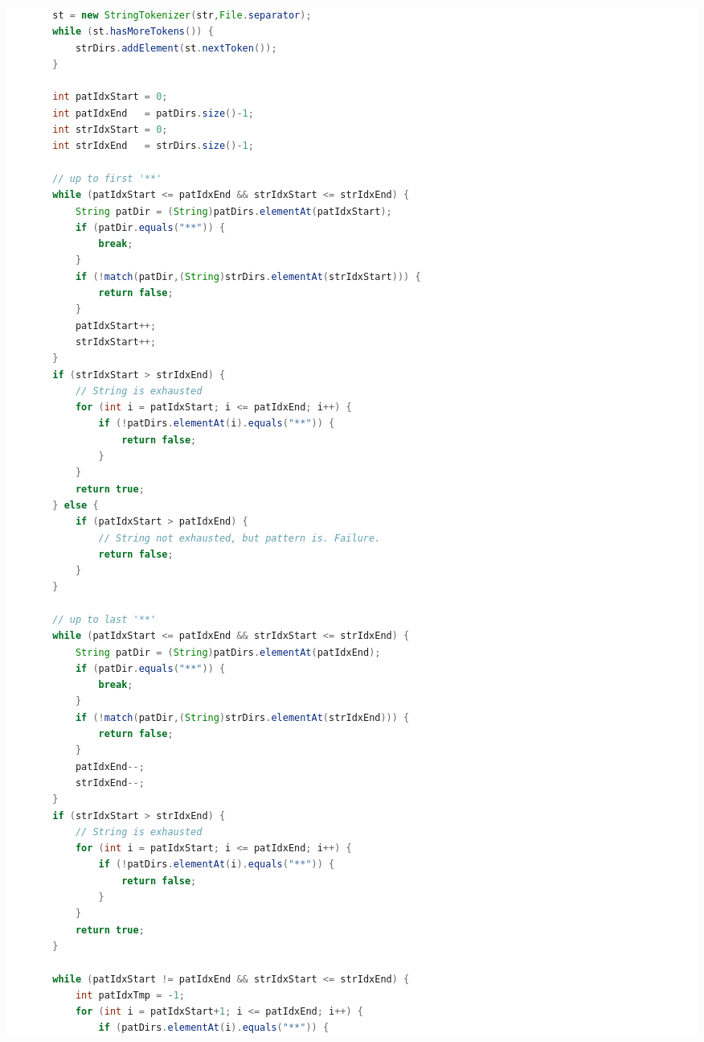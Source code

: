 ```java
        st = new StringTokenizer(str,File.separator);
        while (st.hasMoreTokens()) {
            strDirs.addElement(st.nextToken());
        }

        int patIdxStart = 0;
        int patIdxEnd   = patDirs.size()-1;
        int strIdxStart = 0;
        int strIdxEnd   = strDirs.size()-1;

        // up to first '**'
        while (patIdxStart <= patIdxEnd && strIdxStart <= strIdxEnd) {
            String patDir = (String)patDirs.elementAt(patIdxStart);
            if (patDir.equals("**")) {
                break;
            }
            if (!match(patDir,(String)strDirs.elementAt(strIdxStart))) {
                return false;
            }
            patIdxStart++;
            strIdxStart++;
        }
        if (strIdxStart > strIdxEnd) {
            // String is exhausted
            for (int i = patIdxStart; i <= patIdxEnd; i++) {
                if (!patDirs.elementAt(i).equals("**")) {
                    return false;
                }
            }
            return true;
        } else {
            if (patIdxStart > patIdxEnd) {
                // String not exhausted, but pattern is. Failure.
                return false;
            }
        }

        // up to last '**'
        while (patIdxStart <= patIdxEnd && strIdxStart <= strIdxEnd) {
            String patDir = (String)patDirs.elementAt(patIdxEnd);
            if (patDir.equals("**")) {
                break;
            }
            if (!match(patDir,(String)strDirs.elementAt(strIdxEnd))) {
                return false;
            }
            patIdxEnd--;
            strIdxEnd--;
        }
        if (strIdxStart > strIdxEnd) {
            // String is exhausted
            for (int i = patIdxStart; i <= patIdxEnd; i++) {
                if (!patDirs.elementAt(i).equals("**")) {
                    return false;
                }
            }
            return true;
        }

        while (patIdxStart != patIdxEnd && strIdxStart <= strIdxEnd) {
            int patIdxTmp = -1;
            for (int i = patIdxStart+1; i <= patIdxEnd; i++) {
                if (patDirs.elementAt(i).equals("**")) {
```